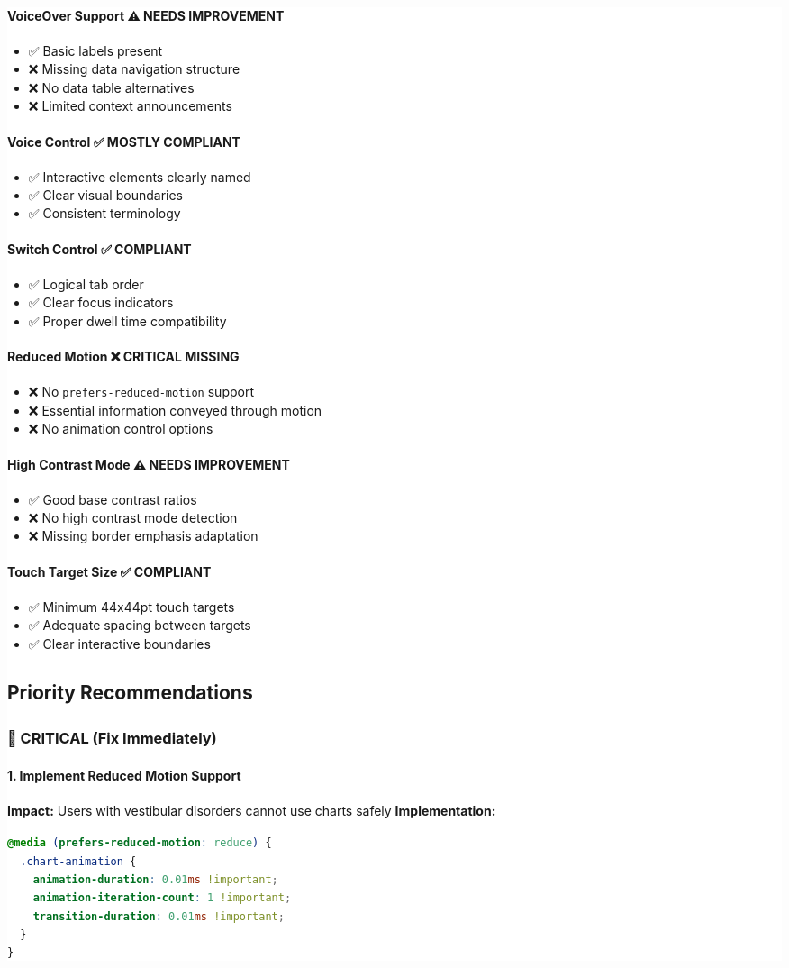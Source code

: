 #### VoiceOver Support ⚠️ NEEDS IMPROVEMENT

- ✅ Basic labels present
- ❌ Missing data navigation structure
- ❌ No data table alternatives
- ❌ Limited context announcements

#### Voice Control ✅ MOSTLY COMPLIANT

- ✅ Interactive elements clearly named
- ✅ Clear visual boundaries
- ✅ Consistent terminology

#### Switch Control ✅ COMPLIANT

- ✅ Logical tab order
- ✅ Clear focus indicators
- ✅ Proper dwell time compatibility

#### Reduced Motion ❌ CRITICAL MISSING

- ❌ No `prefers-reduced-motion` support
- ❌ Essential information conveyed through motion
- ❌ No animation control options

#### High Contrast Mode ⚠️ NEEDS IMPROVEMENT

- ✅ Good base contrast ratios
- ❌ No high contrast mode detection
- ❌ Missing border emphasis adaptation

#### Touch Target Size ✅ COMPLIANT

- ✅ Minimum 44x44pt touch targets
- ✅ Adequate spacing between targets
- ✅ Clear interactive boundaries

## Priority Recommendations

### 🔴 CRITICAL (Fix Immediately)

#### 1. Implement Reduced Motion Support

**Impact:** Users with vestibular disorders cannot use charts safely
**Implementation:**

```css
@media (prefers-reduced-motion: reduce) {
  .chart-animation {
    animation-duration: 0.01ms !important;
    animation-iteration-count: 1 !important;
    transition-duration: 0.01ms !important;
  }
}
```
